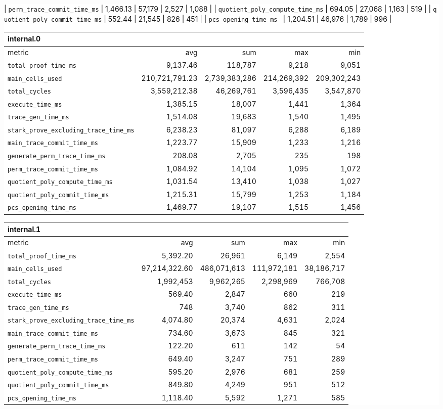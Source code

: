 | `perm_trace_commit_time_ms` |  1,466.13 |  57,179 |  2,527 |  1,088 |
| `quotient_poly_compute_time_ms` |  694.05 |  27,068 |  1,163 |  519 |
| `quotient_poly_commit_time_ms` |  552.44 |  21,545 |  826 |  451 |
| `pcs_opening_time_ms ` |  1,204.51 |  46,976 |  1,789 |  996 |

| internal.0 |||||
|:---|---:|---:|---:|---:|
|metric|avg|sum|max|min|
| `total_proof_time_ms ` |  9,137.46 |  118,787 |  9,218 |  9,051 |
| `main_cells_used     ` |  210,721,791.23 |  2,739,383,286 |  214,269,392 |  209,302,243 |
| `total_cycles        ` |  3,559,212.38 |  46,269,761 |  3,596,435 |  3,547,870 |
| `execute_time_ms     ` |  1,385.15 |  18,007 |  1,441 |  1,364 |
| `trace_gen_time_ms   ` |  1,514.08 |  19,683 |  1,540 |  1,495 |
| `stark_prove_excluding_trace_time_ms` |  6,238.23 |  81,097 |  6,288 |  6,189 |
| `main_trace_commit_time_ms` |  1,223.77 |  15,909 |  1,233 |  1,216 |
| `generate_perm_trace_time_ms` |  208.08 |  2,705 |  235 |  198 |
| `perm_trace_commit_time_ms` |  1,084.92 |  14,104 |  1,095 |  1,072 |
| `quotient_poly_compute_time_ms` |  1,031.54 |  13,410 |  1,038 |  1,027 |
| `quotient_poly_commit_time_ms` |  1,215.31 |  15,799 |  1,253 |  1,184 |
| `pcs_opening_time_ms ` |  1,469.77 |  19,107 |  1,515 |  1,456 |

| internal.1 |||||
|:---|---:|---:|---:|---:|
|metric|avg|sum|max|min|
| `total_proof_time_ms ` |  5,392.20 |  26,961 |  6,149 |  2,554 |
| `main_cells_used     ` |  97,214,322.60 |  486,071,613 |  111,972,181 |  38,186,717 |
| `total_cycles        ` |  1,992,453 |  9,962,265 |  2,298,969 |  766,708 |
| `execute_time_ms     ` |  569.40 |  2,847 |  660 |  219 |
| `trace_gen_time_ms   ` |  748 |  3,740 |  862 |  311 |
| `stark_prove_excluding_trace_time_ms` |  4,074.80 |  20,374 |  4,631 |  2,024 |
| `main_trace_commit_time_ms` |  734.60 |  3,673 |  845 |  321 |
| `generate_perm_trace_time_ms` |  122.20 |  611 |  142 |  54 |
| `perm_trace_commit_time_ms` |  649.40 |  3,247 |  751 |  289 |
| `quotient_poly_compute_time_ms` |  595.20 |  2,976 |  681 |  259 |
| `quotient_poly_commit_time_ms` |  849.80 |  4,249 |  951 |  512 |
| `pcs_opening_time_ms ` |  1,118.40 |  5,592 |  1,271 |  585 |
